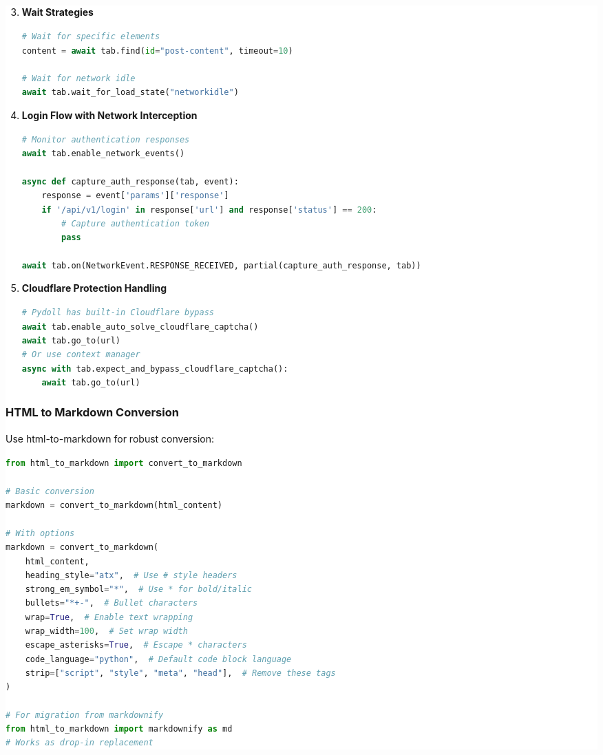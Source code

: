 3. **Wait Strategies**
   ```python
   # Wait for specific elements
   content = await tab.find(id="post-content", timeout=10)

   # Wait for network idle
   await tab.wait_for_load_state("networkidle")
   ```

4. **Login Flow with Network Interception**
   ```python
   # Monitor authentication responses
   await tab.enable_network_events()

   async def capture_auth_response(tab, event):
       response = event['params']['response']
       if '/api/v1/login' in response['url'] and response['status'] == 200:
           # Capture authentication token
           pass

   await tab.on(NetworkEvent.RESPONSE_RECEIVED, partial(capture_auth_response, tab))
   ```

5. **Cloudflare Protection Handling**
   ```python
   # Pydoll has built-in Cloudflare bypass
   await tab.enable_auto_solve_cloudflare_captcha()
   await tab.go_to(url)
   # Or use context manager
   async with tab.expect_and_bypass_cloudflare_captcha():
       await tab.go_to(url)
   ```

### HTML to Markdown Conversion

Use html-to-markdown for robust conversion:
```python
from html_to_markdown import convert_to_markdown

# Basic conversion
markdown = convert_to_markdown(html_content)

# With options
markdown = convert_to_markdown(
    html_content,
    heading_style="atx",  # Use # style headers
    strong_em_symbol="*",  # Use * for bold/italic
    bullets="*+-",  # Bullet characters
    wrap=True,  # Enable text wrapping
    wrap_width=100,  # Set wrap width
    escape_asterisks=True,  # Escape * characters
    code_language="python",  # Default code block language
    strip=["script", "style", "meta", "head"],  # Remove these tags
)

# For migration from markdownify
from html_to_markdown import markdownify as md
# Works as drop-in replacement
```
